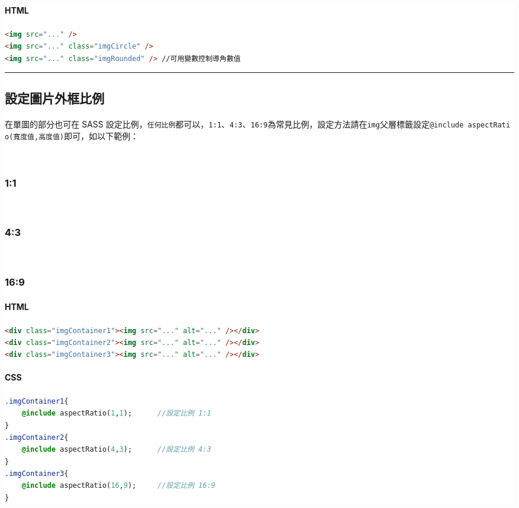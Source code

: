 

#### **HTML**

```html
<img src="..." />
<img src="..." class="imgCircle" />
<img src="..." class="imgRounded" /> //可用變數控制導角數值
```




---

## 設定圖片外框比例

在單圖的部分也可在 SASS 設定比例，`任何比例`都可以，`1:1`、`4:3`、`16:9`為常見比例，設定方法請在`img`父層標籤設定`@include aspectRatio(寬度值,高度值)`即可，如以下範例：


<div class="single_setting">
  <div class="thumbnail">
    <div class="imgContainer"><img data-src="https://hywebu00.github.io/HyUI_v4.0/images/demo/doraemon.png" alt="" class="lazy loaded" src="https://hywebu00.github.io/HyUI_v4.0/images/demo/doraemon.png" data-was-processed="true">
    </div>
    <h3>1:1</h3>
  </div>
  <div class="thumbnail">
    <div class="imgContainer">
      <img data-src="https://hywebu00.github.io/HyUI_v4.0/images/demo/doraemon.png" alt="" class="lazy loaded" src="https://hywebu00.github.io/HyUI_v4.0/images/demo/doraemon.png" data-was-processed="true">
    </div>
    <h3>4:3</h3>
  </div>
  <div class="thumbnail">
    <div class="imgContainer"><img data-src="https://hywebu00.github.io/HyUI_v4.0/images/demo/doraemon.png" alt="" class="lazy loaded" src="https://hywebu00.github.io/HyUI_v4.0/images/demo/doraemon.png" data-was-processed="true">
    </div>
    <h3>16:9</h3>
  </div>
</div>




#### **HTML**

```html
<div class="imgContainer1"><img src="..." alt="..." /></div>
<div class="imgContainer2"><img src="..." alt="..." /></div>
<div class="imgContainer3"><img src="..." alt="..." /></div>
```

#### **CSS**

```sass
.imgContainer1{
    @include aspectRatio(1,1);      //設定比例 1:1
}
.imgContainer2{
    @include aspectRatio(4,3);      //設定比例 4:3
}
.imgContainer3{
    @include aspectRatio(16,9);     //設定比例 16:9
}
```
